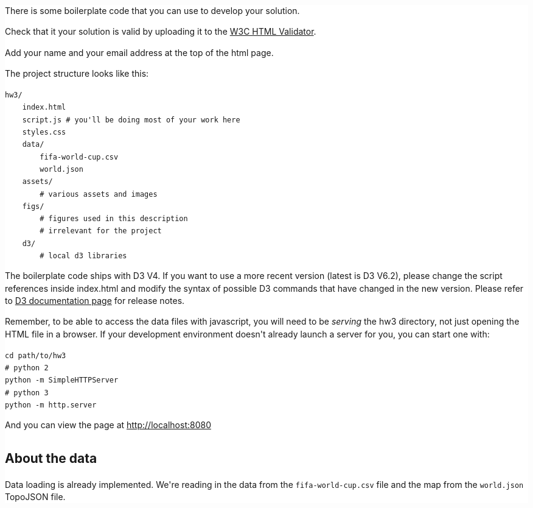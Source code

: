 There is some boilerplate code that you can use to develop your solution.

Check that it your solution is valid by uploading it to the [W3C HTML Validator](https://validator.w3.org/#validate_by_upload).

Add your name and your email address at the top of the html page.

The project structure looks like this:

    hw3/
        index.html
        script.js # you'll be doing most of your work here
        styles.css
        data/
        	fifa-world-cup.csv
        	world.json
        assets/
        	# various assets and images
        figs/
        	# figures used in this description
        	# irrelevant for the project
		d3/
			# local d3 libraries
        

The boilerplate code ships with D3 V4. If you want to use a more recent version (latest is D3 V6.2), please change the script references inside index.html and modify the syntax of possible D3 commands that have changed in the new version. Please refer to [D3 documentation page](https://github.com/d3/d3/blob/master/CHANGES.md) for release notes.

Remember, to be able to access the data files with javascript, you will need to be *serving* the hw3 directory, not just opening the HTML file in a browser. If your development environment doesn't already launch a server for you, you can start one with:

    cd path/to/hw3
    # python 2
    python -m SimpleHTTPServer
    # python 3
    python -m http.server

And you can view the page at [http://localhost:8080](http://localhost:8080)

## About the data

Data loading is already implemented. We're reading in the data from the `fifa-world-cup.csv` file and the map from the `world.json` TopoJSON file. 
